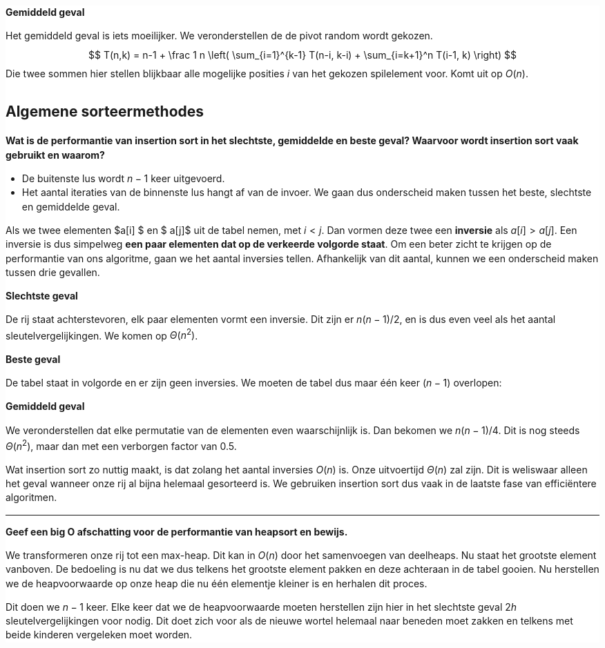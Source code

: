  **Gemiddeld geval**

Het gemiddeld geval is iets moeilijker. We veronderstellen de de pivot random wordt gekozen. 
$$
T(n,k) = n-1 + \frac 1 n \left( \sum_{i=1}^{k-1} T(n-i, k-i) + \sum_{i=k+1}^n T(i-1, k) \right)
$$
Die twee sommen hier stellen blijkbaar alle mogelijke posities $i$ van het gekozen spilelement voor. Komt uit op $O(n)$.

## Algemene sorteermethodes



**Wat is de performantie van insertion sort in het slechtste, gemiddelde en beste geval? Waarvoor wordt insertion sort vaak gebruikt en waarom?**

* De buitenste lus wordt $n-1$ keer uitgevoerd.
* Het aantal iteraties van de binnenste lus hangt af van de invoer. We gaan dus onderscheid maken tussen het beste, slechtste en gemiddelde geval.

Als we twee elementen $a[i] $ en $ a[j]$ uit de tabel nemen, met $i<j$. Dan vormen deze twee een **inversie** als $a[i] > a[j]$. Een inversie is dus simpelweg **een paar elementen dat op de verkeerde volgorde staat**. Om een beter zicht te krijgen op de performantie van ons algoritme, gaan we het aantal inversies tellen. Afhankelijk van dit aantal, kunnen we een onderscheid maken tussen drie gevallen.

**Slechtste geval**

De rij staat achterstevoren, elk paar elementen vormt een inversie. Dit zijn er $n(n-1)/2$, en is dus even veel als het aantal sleutelvergelijkingen. We komen op $\Theta(n^2)$.

**Beste geval**

De tabel staat in volgorde en er zijn geen inversies. We moeten de tabel dus maar één keer $(n-1)$ overlopen: 

**Gemiddeld geval**

We veronderstellen dat elke permutatie van de elementen even waarschijnlijk is. Dan bekomen we $n(n-1)/4$. Dit is nog steeds $\Theta(n^2)$, maar dan met een verborgen factor van $0.5$.



Wat insertion sort zo nuttig maakt, is dat zolang het aantal inversies $O(n)$ is. Onze uitvoertijd $\Theta(n)$ zal zijn. Dit is weliswaar alleen het geval wanneer onze rij al bijna helemaal gesorteerd is. We gebruiken insertion sort dus vaak in de laatste fase van efficiëntere algoritmen.



---

**Geef een big O afschatting voor de performantie van heapsort en bewijs.**

We transformeren onze rij tot een max-heap. Dit kan in $O(n)$ door het samenvoegen van deelheaps. Nu staat het grootste element vanboven. De bedoeling is nu dat we dus telkens het grootste element pakken en deze achteraan in de tabel gooien. Nu herstellen we de heapvoorwaarde op onze heap die nu één elementje kleiner is en herhalen dit proces.

Dit doen we $n-1$ keer. Elke keer dat we de heapvoorwaarde moeten herstellen zijn hier in het slechtste geval $2h$ sleutelvergelijkingen voor nodig. Dit doet zich voor als de nieuwe wortel helemaal naar beneden moet zakken en telkens met beide kinderen vergeleken moet worden.
